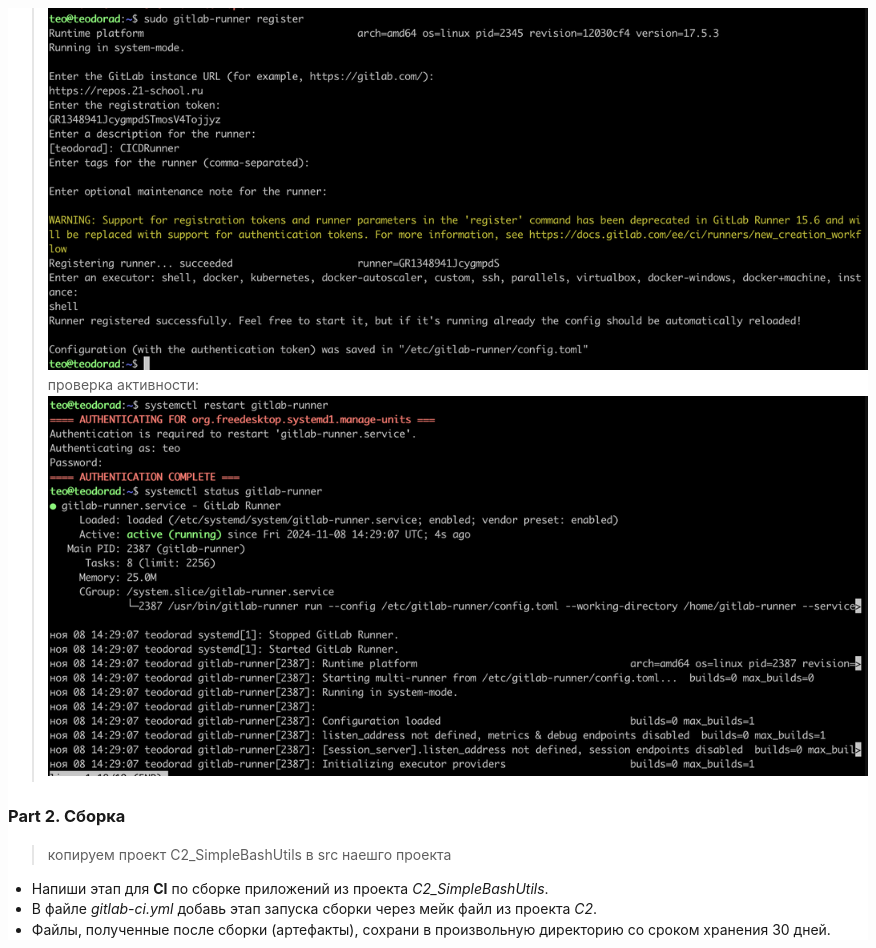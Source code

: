 > ![1](img/1.3.png)  
> проверка активности:
> ![1](img/1.4.png)  

### Part 2. Сборка
> копируем проект C2_SimpleBashUtils в src наешго проекта  
- Напиши этап для **CI** по сборке приложений из проекта *C2_SimpleBashUtils*.
- В файле _gitlab-ci.yml_ добавь этап запуска сборки через мейк файл из проекта _C2_.  
- Файлы, полученные после сборки (артефакты), сохрани в произвольную директорию со сроком хранения 30 дней.  